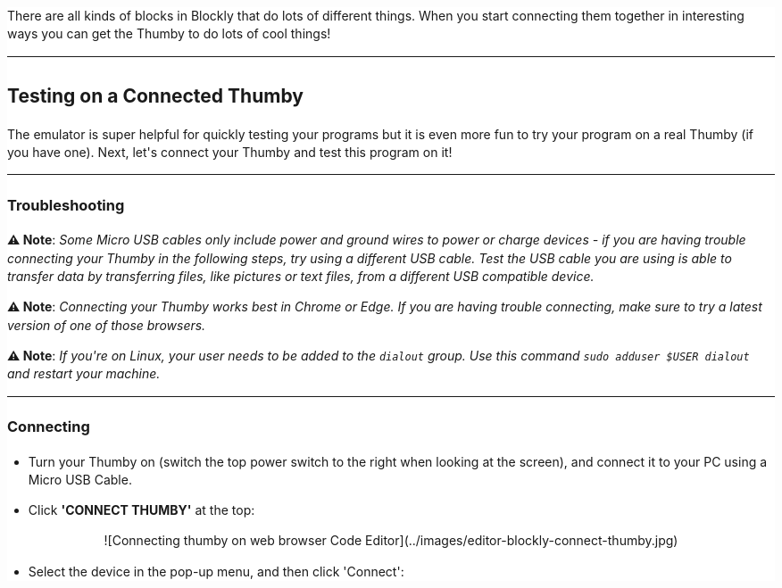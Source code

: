 There are all kinds of blocks in Blockly that do lots of different things. When you start connecting them together in interesting ways you can get the Thumby to do lots of cool things!

---

## Testing on a Connected Thumby ##

The emulator is super helpful for quickly testing your programs but it is even more fun to try your program on a real Thumby (if you have one). Next, let's connect your Thumby and test this program on it!

---

### Troubleshooting

**⚠ Note**: *Some Micro USB cables only include power and ground wires to power or charge devices - if you are having trouble connecting your Thumby in the following steps, try using a different USB cable. Test the USB cable you are using is able to transfer data by transferring files, like pictures or text files, from a different USB compatible device.*

**⚠ Note**: *Connecting your Thumby works best in Chrome or Edge. If you are having trouble connecting, make sure to try a latest version of one of those browsers.*

**⚠ Note**: *If you're on Linux, your user needs to be added to the `dialout` group. Use this command `sudo adduser $USER dialout` and restart your machine.*

---

### Connecting

* Turn your Thumby on (switch the top power switch to the right when looking at the screen), and connect it to your PC using a Micro USB Cable.

* Click **'CONNECT THUMBY'** at the top:

<center>
![Connecting thumby on web browser Code Editor](../images/editor-blockly-connect-thumby.jpg)
</center>

* Select the device in the pop-up menu, and then click 'Connect':
